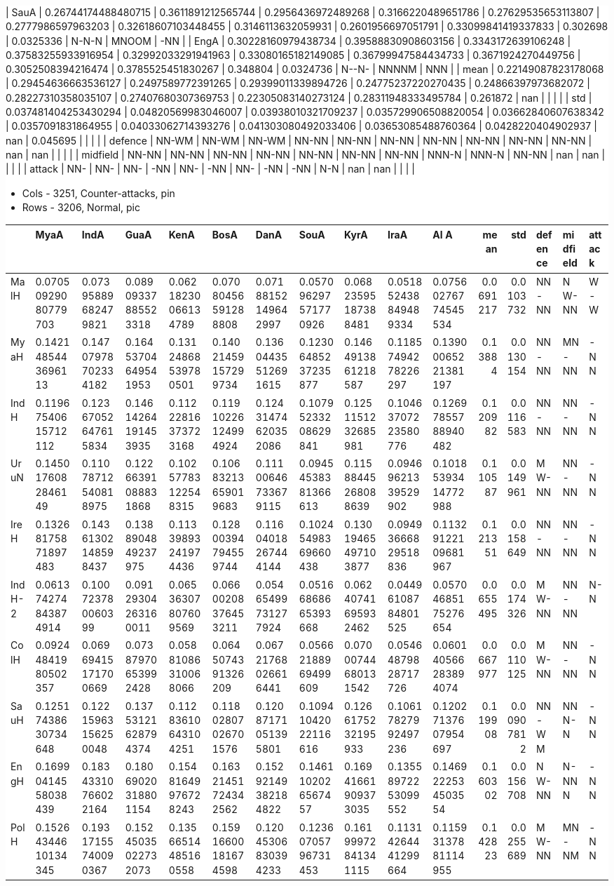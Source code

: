 | SauA     | 0.26744174488480715  | 0.3611891212565744  | 0.2956436972489268  | 0.3166220489651786   | 0.27629535653113807 | 0.2777986597963203  | 0.32618607103448455 | 0.3146113632059931   | 0.2601956697051791  | 0.33099841419337833 |   0.302698 |   0.0325336 | N-N-N     | MNOOM      | -NN      |
| EngA     | 0.30228160979438734  | 0.39588830908603156 | 0.3343172639106248  | 0.37583255933916954  | 0.32992033291941963 | 0.33080165182149085 | 0.36799947584434733 | 0.3671924270449756   | 0.3052508394216474  | 0.3785525451830267  |   0.348804 |   0.0324736 | N--N-     | NNNNM      | NNN      |
| mean     | 0.22149087823178068  | 0.29454636663536127 | 0.2497589772391265  | 0.29399011339894726  | 0.24775237220270435 | 0.24866397973682072 | 0.28227310358035107 | 0.27407680307369753  | 0.22305083140273124 | 0.28311948333495784 |   0.261872 | nan         |           |            |          |
| std      | 0.037481404253430294 | 0.04820569983046007 | 0.03938010321709237 | 0.035729906508820054 | 0.03662840607638342 | 0.0357091831864955  | 0.04033062714393276 | 0.041303080492033406 | 0.03653085488760364 | 0.0428220404902937  | nan        |   0.045695  |           |            |          |
| defence  | NN-WM                | NN-WM               | NN-WM               | NN-NN                | NN-NN               | NN-NN               | NN-NN               | NN-NN                | NN-NN               | NN-NN               | nan        | nan         |           |            |          |
| midfield | NN-NN                | NN-NN               | NN-NN               | NN-NN                | NN-NN               | NN-NN               | NN-NN               | NNN-N                | NNN-N               | NN-NN               | nan        | nan         |           |            |          |
| attack   | NN-                  | NN-                 | NN-                 | -NN                  | NN-                 | -NN                 | NN-                 | -NN                  | -NN                 | N-N                 | nan        | nan         |           |            |          |

* Cols - 3251, Counter-attacks, pin
* Rows - 3206, Normal, pic

|          | MyaA                 | IndA                | GuaA                | KenA                 | BosA                 | DanA                 | SouA                 | KyrA                | IraA                 | Al A                 |        mean |          std | defence   | midfield   | attack   |
|:---------|:---------------------|:--------------------|:--------------------|:---------------------|:---------------------|:---------------------|:---------------------|:--------------------|:---------------------|:---------------------|------------:|-------------:|:----------|:-----------|:---------|
| MalH     | 0.07050929080779703  | 0.07395889682479821 | 0.08909337885523318 | 0.06218230066134789  | 0.07080456591288808  | 0.07188152149642997  | 0.057096297571770926 | 0.06823595187388481 | 0.051852438849489334 | 0.07560276774545534  |   0.0691217 |   0.0103732  | NN-NN     | NW-NN      | W-W      |
| MyaH     | 0.1421485443696113   | 0.14707978702334182 | 0.16453704649541953 | 0.13124868539780501  | 0.14021459157299734  | 0.13604435512691615  | 0.12306485237235877  | 0.1464913861218587  | 0.11857494278226297  | 0.13900065221381197  |   0.13884   |   0.0130154  | NN-NN     | MN-NN      | -NN      |
| IndH     | 0.11967540615712112  | 0.12367052647615834 | 0.14614264191453935 | 0.11222816373723168  | 0.11910226124994924  | 0.12431474620352086  | 0.10795233208629841  | 0.1251151232685981  | 0.10463707223580776  | 0.12697855788940482  |   0.120982  |   0.0116583  | NN-NN     | NN-NN      | -NN      |
| UruN     | 0.1450176082846149   | 0.11078712540818975 | 0.12266391088831868 | 0.10257783122548315  | 0.10683213659019683  | 0.11100646733679115  | 0.09454538381366613  | 0.11588445268088639 | 0.09469621339529902  | 0.10185393414772988  |   0.110587  |   0.0149961  | MW-NN     | NN-NN      | -NN      |
| IreH     | 0.13268175871897483  | 0.14361302148598437 | 0.1388904849237975  | 0.11339893241974436  | 0.12800394794559744  | 0.11604018267444144  | 0.10245498369660438  | 0.13019465497103877 | 0.09493666829518836  | 0.11329122109681967  |   0.121351  |   0.0158649  | NN-NN     | NN-NN      | -NN      |
| IndH-2   | 0.061374274843874914 | 0.100723780060399   | 0.09129304263160011 | 0.06536307807609569  | 0.06600208376453211  | 0.05465499731277924  | 0.05166868665393668  | 0.06240741695932462 | 0.04496108784801525  | 0.05704685175276654  |   0.0655495 |   0.0174326  | MW-NN     | NN-NN      | N-N      |
| ColH     | 0.09244841980502357  | 0.06969415171700669 | 0.07387970653992428 | 0.05881086310068066  | 0.0645074391326209   | 0.06721768026616441  | 0.05662188969499609  | 0.07000744680131542 | 0.05464879828717726  | 0.060140566283894074 |   0.0667977 |   0.0110125  | MW-NN     | NN-NN      | -NN      |
| SauH     | 0.12517438630734648  | 0.12215963156250048 | 0.13753121628794374 | 0.11283610643104251  | 0.11802807026701576  | 0.12087171051395801  | 0.10941042022116616  | 0.1266175232195933  | 0.10617827992497236  | 0.12027137607954697  |   0.119908  |   0.00907812 | NN-WM     | NNN-N      | -NN      |
| EngH     | 0.16990414558038439  | 0.18343310766022164 | 0.18069020318801154 | 0.15481649976728243  | 0.16321451724342562  | 0.15292149382184822  | 0.1461102026567457   | 0.16941661909373035 | 0.13558972253099552  | 0.1469222534503554   |   0.160302  |   0.0156708  | NW-NN     | N-NNN      | -NN      |
| PolH     | 0.15264344610134345  | 0.19317155740090367 | 0.15245035022732073 | 0.13566514485160558  | 0.15916600181674598  | 0.12045306830394233  | 0.12360705796731453  | 0.16199972841341115 | 0.11314264441299664  | 0.11593137881114955  |   0.142823  |   0.0255689  | MW-NN     | MN-NM      | -NN      |